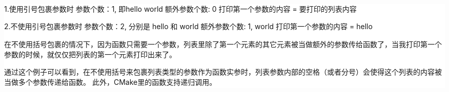 1.使用引号包裹参数时
参数个数：1, 即hello world
额外参数个数: 0
打印第一个参数的内容 = 要打印的列表内容

2.不使用引号包裹参数时
参数个数：2, 分别是 hello 和 world
额外参数个数: 1, world
打印第一个参数的内容 = hello

在不使用括号包裹的情况下，因为函数只需要一个参数，列表里除了第一个元素的其它元素被当做额外的参数传给函数了，当我打印第一个参数的时候，就仅仅把列表的第一个元素打印出来了。

通过这个例子可以看到，在不使用括号来包裹列表类型的参数作为函数实参时，列表参数内部的空格（或者分号）会使得这个列表的内容被当做多个参数传递给函数。
此外，CMake里的函数支持递归调用。


